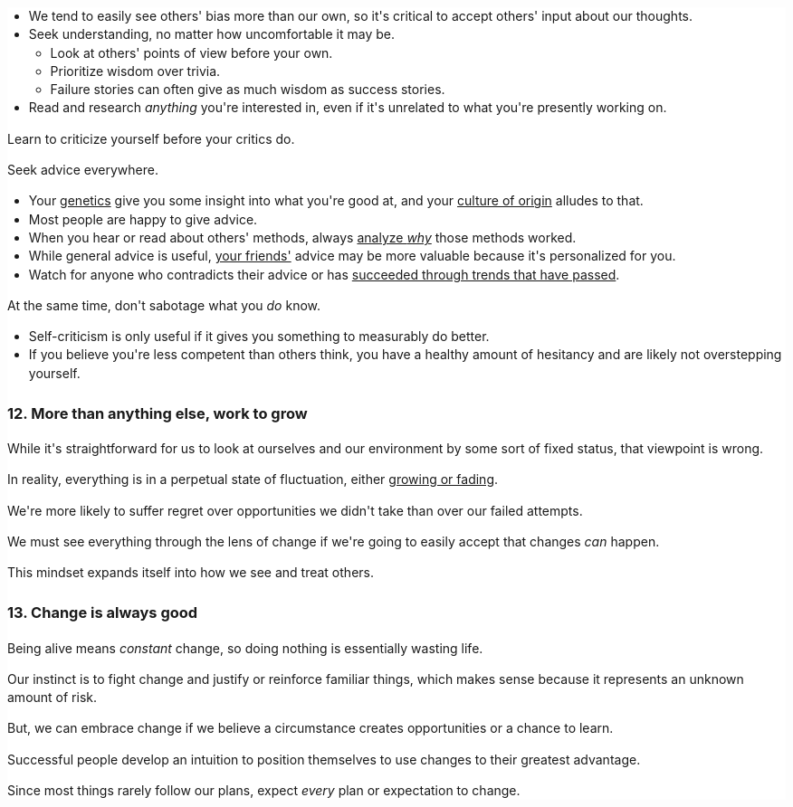 - We tend to easily see others' bias more than our own, so it's critical to accept others' input about our thoughts.
- Seek understanding, no matter how uncomfortable it may be.
  - Look at others' points of view before your own.
  - Prioritize wisdom over trivia.
  - Failure stories can often give as much wisdom as success stories.
- Read and research *anything* you're interested in, even if it's unrelated to what you're presently working on.

Learn to criticize yourself before your critics do.

Seek advice everywhere.

- Your [genetics](people-family.md) give you some insight into what you're good at, and your [culture of origin](people-culture.md) alludes to that.
- Most people are happy to give advice.
- When you hear or read about others' methods, always [analyze *why*](logic.md) those methods worked.
- While general advice is useful, [your friends'](people-4_friends.md) advice may be more valuable because it's personalized for you.
- Watch for anyone who contradicts their advice or has [succeeded through trends that have passed](trends.md).

At the same time, don't sabotage what you *do* know.

- Self-criticism is only useful if it gives you something to measurably do better.
- If you believe you're less competent than others think, you have a healthy amount of hesitancy and are likely not overstepping yourself.

### 12. More than anything else, work to grow

While it's straightforward for us to look at ourselves and our environment by some sort of fixed status, that viewpoint is wrong.

In reality, everything is in a perpetual state of fluctuation, either [growing or fading](trends.md).

We're more likely to suffer regret over opportunities we didn't take than over our failed attempts.

We must see everything through the lens of change if we're going to easily accept that changes *can* happen.

This mindset expands itself into how we see and treat others.

### 13. Change is always good

Being alive means *constant* change, so doing nothing is essentially wasting life.

Our instinct is to fight change and justify or reinforce familiar things, which makes sense because it represents an unknown amount of risk.

But, we can embrace change if we believe a circumstance creates opportunities or a chance to learn.

Successful people develop an intuition to position themselves to use changes to their greatest advantage.

Since most things rarely follow our plans, expect *every* plan or expectation to change.
